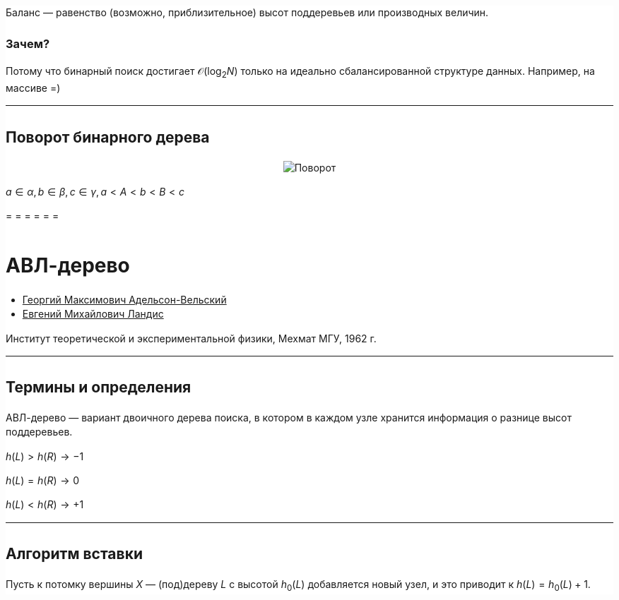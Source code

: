 Баланс — равенство (возможно, приблизительное) высот поддеревьев или
производных величин.

<div class="fragment" />

### Зачем?

Потому что бинарный поиск достигает $\mathcal{O}(\log_2 N)$ только на идеально сбалансированной структуре данных. Например, на массиве =)

- - - - - - 

## Поворот бинарного дерева

<div style="text-align: center;">

![Поворот](images/06.binary-tree-rotation.svg) 

</div>

$a \in \alpha, b \in \beta, c \in \gamma, a<A<b<B<c$


= = = = = =

# АВЛ-дерево

<div class="fragment" />

* [Георгий Максимович Адельсон-Вельский](https://ru.wikipedia.org/wiki/%D0%90%D0%B4%D0%B5%D0%BB%D1%8C%D1%81%D0%BE%D0%BD-%D0%92%D0%B5%D0%BB%D1%8C%D1%81%D0%BA%D0%B8%D0%B9,_%D0%93%D0%B5%D0%BE%D1%80%D0%B3%D0%B8%D0%B9_%D0%9C%D0%B0%D0%BA%D1%81%D0%B8%D0%BC%D0%BE%D0%B2%D0%B8%D1%87)
* [Евгений Михайлович Ландис](https://ru.wikipedia.org/wiki/%D0%9B%D0%B0%D0%BD%D0%B4%D0%B8%D1%81,_%D0%95%D0%B2%D0%B3%D0%B5%D0%BD%D0%B8%D0%B9_%D0%9C%D0%B8%D1%85%D0%B0%D0%B9%D0%BB%D0%BE%D0%B2%D0%B8%D1%87)

Институт теоретической и экспериментальной физики, Мехмат МГУ, 1962 г.

- - - - - -

## Термины и определения

АВЛ-дерево — вариант двоичного дерева поиска, в котором в каждом узле
хранится информация о разнице высот поддеревьев.

$h(L) > h(R) \rightarrow -1$

$h(L) = h(R) \rightarrow 0$

$h(L) < h(R) \rightarrow +1$

- - - - - -

## Алгоритм вставки

Пусть к потомку вершины $X$ — (под)дереву $L$ с высотой $h_0(L)$ добавляется новый узел, и это
приводит к $h(L)=h_0(L)+1$.
